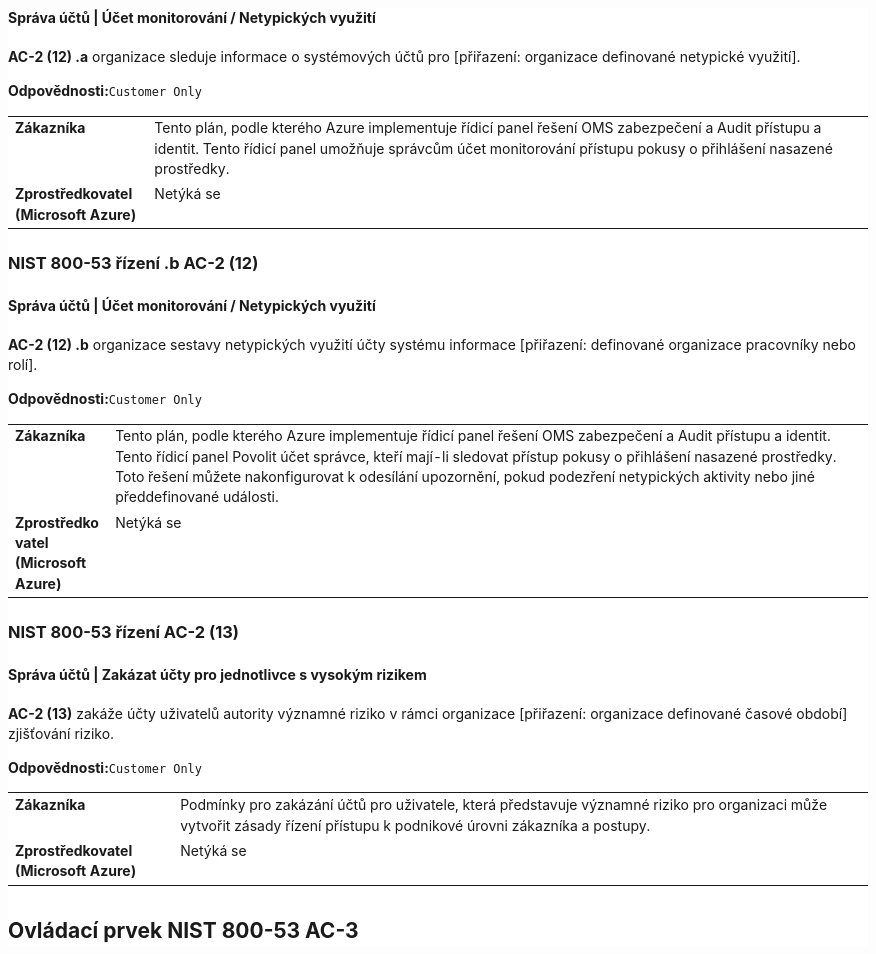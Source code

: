 #### <a name="account-management--account-monitoring--atypical-usage"></a>Správa účtů | Účet monitorování / Netypických využití

**AC-2 (12) .a** organizace sleduje informace o systémových účtů pro [přiřazení: organizace definované netypické využití].

**Odpovědnosti:**`Customer Only`

|||
|---|---|
| **Zákazníka** | Tento plán, podle kterého Azure implementuje řídicí panel řešení OMS zabezpečení a Audit přístupu a identit. Tento řídicí panel umožňuje správcům účet monitorování přístupu pokusy o přihlášení nasazené prostředky. |
| **Zprostředkovatel (Microsoft Azure)** | Netýká se |


 ### <a name="nist-800-53-control-ac-2-12b"></a>NIST 800-53 řízení .b AC-2 (12)

#### <a name="account-management--account-monitoring--atypical-usage"></a>Správa účtů | Účet monitorování / Netypických využití

**AC-2 (12) .b** organizace sestavy netypických využití účty systému informace [přiřazení: definované organizace pracovníky nebo rolí].

**Odpovědnosti:**`Customer Only`

|||
|---|---|
| **Zákazníka** | Tento plán, podle kterého Azure implementuje řídicí panel řešení OMS zabezpečení a Audit přístupu a identit. Tento řídicí panel Povolit účet správce, kteří mají-li sledovat přístup pokusy o přihlášení nasazené prostředky. Toto řešení můžete nakonfigurovat k odesílání upozornění, pokud podezření netypických aktivity nebo jiné předdefinované události. |
| **Zprostředkovatel (Microsoft Azure)** | Netýká se |


 ### <a name="nist-800-53-control-ac-2-13"></a>NIST 800-53 řízení AC-2 (13)

#### <a name="account-management--disable-accounts-for-high-risk-individuals"></a>Správa účtů | Zakázat účty pro jednotlivce s vysokým rizikem

**AC-2 (13)** zakáže účty uživatelů autority významné riziko v rámci organizace [přiřazení: organizace definované časové období] zjišťování riziko.

**Odpovědnosti:**`Customer Only`

|||
|---|---|
| **Zákazníka** | Podmínky pro zakázání účtů pro uživatele, která představuje významné riziko pro organizaci může vytvořit zásady řízení přístupu k podnikové úrovni zákazníka a postupy. |
| **Zprostředkovatel (Microsoft Azure)** | Netýká se |


 ## <a name="nist-800-53-control-ac-3"></a>Ovládací prvek NIST 800-53 AC-3
